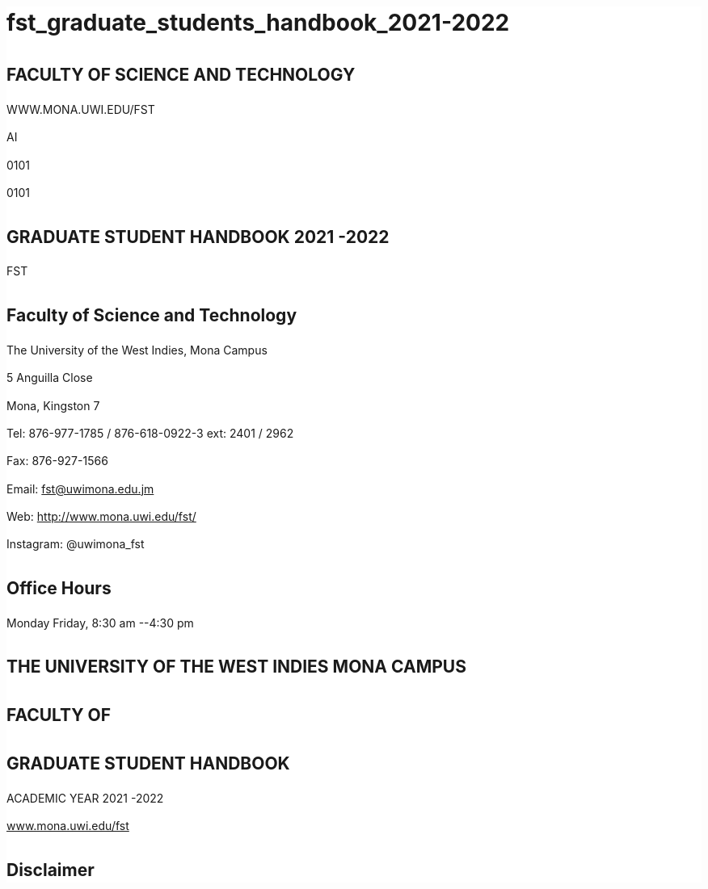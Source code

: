 # fst_graduate_students_handbook_2021-2022



## FACULTY OF SCIENCE AND TECHNOLOGY

WWW.MONA.UWI.EDU/FST

AI

0101

0101

## GRADUATE STUDENT HANDBOOK 2021 -2022

FST

## Faculty of Science and Technology

The University of the West Indies, Mona Campus

5 Anguilla Close

Mona, Kingston 7

Tel:  876-977-1785 / 876-618-0922-3 ext: 2401 / 2962

Fax: 876-927-1566

Email: fst@uwimona.edu.jm

Web: http://www.mona.uwi.edu/fst/

Instagram: @uwimona\_fst

## Office Hours

Monday   Friday, 8:30 am --4:30 pm





## THE UNIVERSITY OF THE WEST INDIES MONA CAMPUS

## FACULTY OF

## GRADUATE STUDENT HANDBOOK

ACADEMIC YEAR 2021 -2022

www.mona.uwi.edu/fst

## Disclaimer
